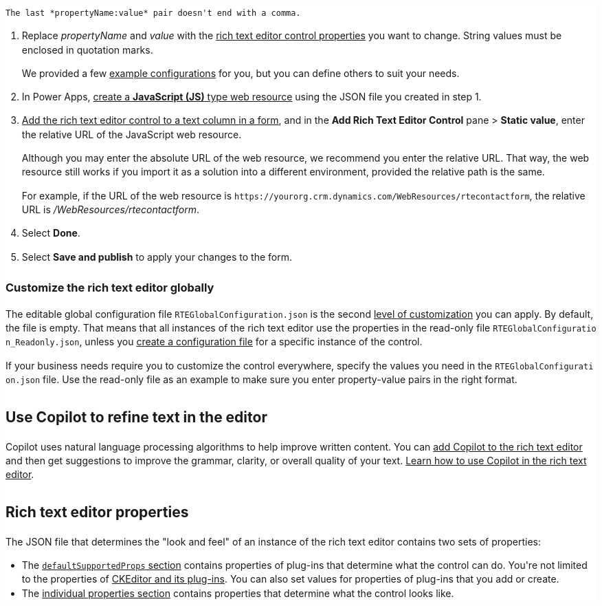     The last *propertyName:value* pair doesn't end with a comma.

1. Replace *propertyName* and *value* with the [rich text editor control properties](#rich-text-editor-properties) you want to change. String values must be enclosed in quotation marks.

      We provided a few [example configurations](#example-configurations) for you, but you can define others to suit your needs.

1. In Power Apps, [create a **JavaScript (JS)** type web resource](create-edit-web-resources.md) using the JSON file you created in step 1.
1. [Add the rich text editor control to a text column in a form](#add-the-rich-text-editor-control-to-a-text-column-in-a-form), and in the **Add Rich Text Editor Control** pane > **Static value**, enter the relative URL of the JavaScript web resource.

      Although you may enter the absolute URL of the web resource, we recommend you enter the relative URL. That way, the web resource still works if you import it as a solution into a different environment, provided the relative path is the same.

      For example, if the URL of the web resource is `https://yourorg.crm.dynamics.com/WebResources/rtecontactform`, the relative URL is */WebResources/rtecontactform*.

1. Select **Done**.
1. Select **Save and publish** to apply your changes to the form.

### Customize the rich text editor globally

The editable global configuration file `RTEGlobalConfiguration.json` is the second [level of customization](#levels-of-customization) you can apply. By default, the file is empty. That means that all instances of the rich text editor use the properties in the read-only file `RTEGlobalConfiguration_Readonly.json`, unless you [create a configuration file](#customize-a-specific-instance-of-the-rich-text-editor) for a specific instance of the control.

If your business needs require you to customize the control everywhere, specify the values you need in the `RTEGlobalConfiguration.json` file. Use the read-only file as an example to make sure you enter property-value pairs in the right format.

## Use Copilot to refine text in the editor

Copilot uses natural language processing algorithms to help improve written content. You can [add Copilot to the rich text editor](../model-driven-apps/copilot-control.md) and then get suggestions to improve the grammar, clarity, or overall quality of your text. [Learn how to use Copilot in the rich text editor](../model-driven-apps/use-copilot-email-assist.md).

## Rich text editor properties

The JSON file that determines the "look and feel" of an instance of the rich text editor contains two sets of properties:

- The [`defaultSupportedProps` section](#defaultsupportedprops) contains properties of plug-ins that determine what the control can do. You're not limited to the properties of [CKEditor and its plug-ins](https://ckeditor.com/cke4/addons/plugins/all). You can also set values for properties of plug-ins that you add or create.
- The [individual properties section](#individual-properties) contains properties that determine what the control looks like.
